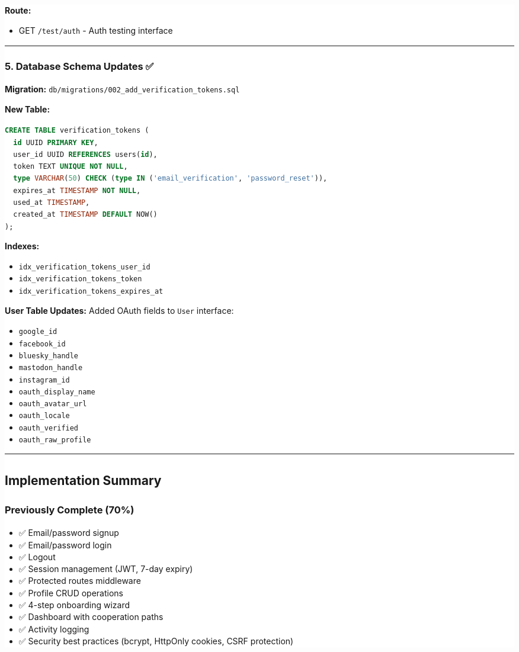 **Route:**
- GET `/test/auth` - Auth testing interface

---

### 5. Database Schema Updates ✅

**Migration:** `db/migrations/002_add_verification_tokens.sql`

**New Table:**
```sql
CREATE TABLE verification_tokens (
  id UUID PRIMARY KEY,
  user_id UUID REFERENCES users(id),
  token TEXT UNIQUE NOT NULL,
  type VARCHAR(50) CHECK (type IN ('email_verification', 'password_reset')),
  expires_at TIMESTAMP NOT NULL,
  used_at TIMESTAMP,
  created_at TIMESTAMP DEFAULT NOW()
);
```

**Indexes:**
- `idx_verification_tokens_user_id`
- `idx_verification_tokens_token`
- `idx_verification_tokens_expires_at`

**User Table Updates:**
Added OAuth fields to `User` interface:
- `google_id`
- `facebook_id`
- `bluesky_handle`
- `mastodon_handle`
- `instagram_id`
- `oauth_display_name`
- `oauth_avatar_url`
- `oauth_locale`
- `oauth_verified`
- `oauth_raw_profile`

---

## Implementation Summary

### Previously Complete (70%)
- ✅ Email/password signup
- ✅ Email/password login
- ✅ Logout
- ✅ Session management (JWT, 7-day expiry)
- ✅ Protected routes middleware
- ✅ Profile CRUD operations
- ✅ 4-step onboarding wizard
- ✅ Dashboard with cooperation paths
- ✅ Activity logging
- ✅ Security best practices (bcrypt, HttpOnly cookies, CSRF protection)
